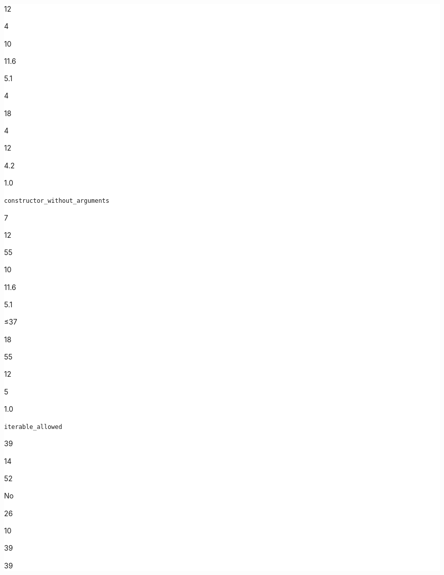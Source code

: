 12

4

10

11.6

5.1

4

18

4

12

4.2

1.0

`constructor_without_arguments`

7

12

55

10

11.6

5.1

≤37

18

55

12

5

1.0

`iterable_allowed`

39

14

52

No

26

10

39

39
